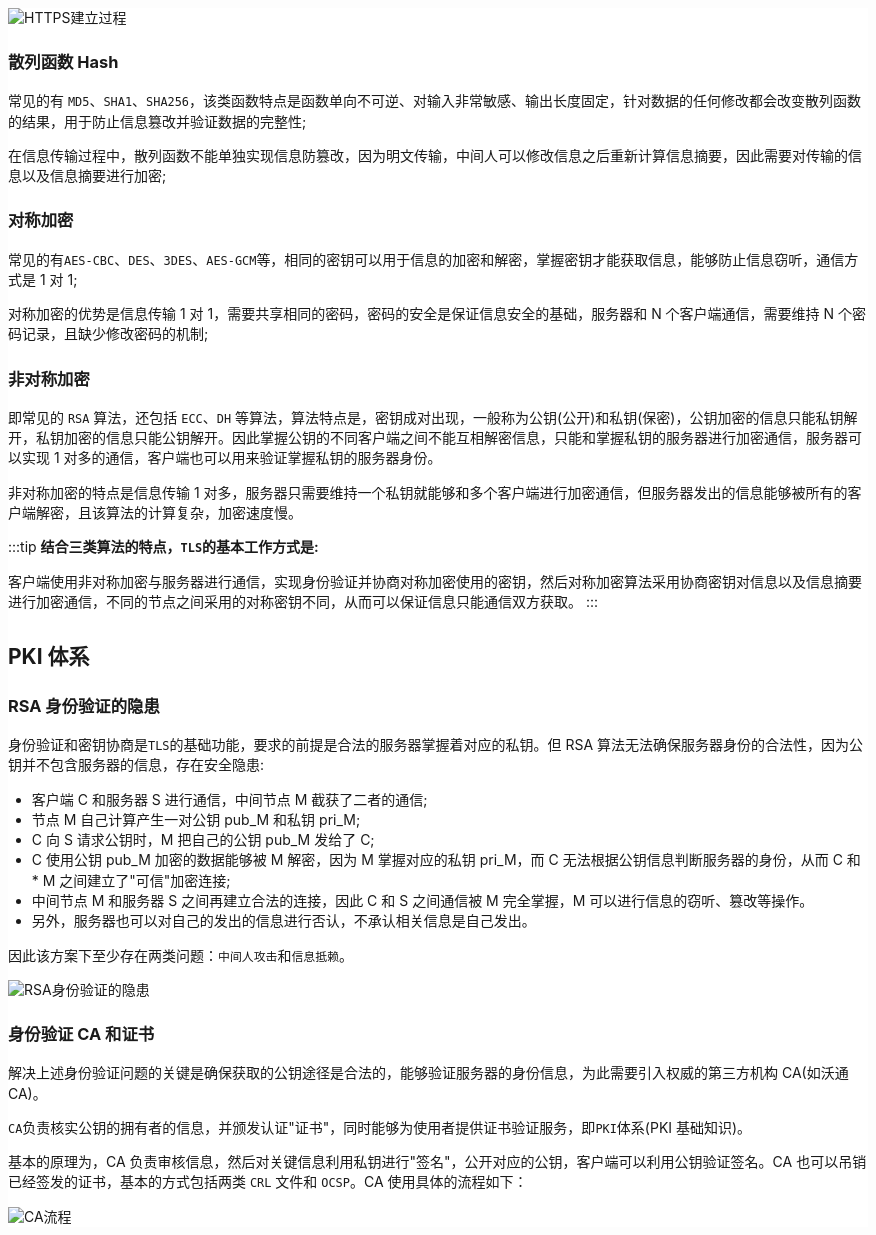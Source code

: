 ![HTTPS建立过程](https://img-blog.csdnimg.cn/20200208140631461.png?x-oss-process=image/watermark,type_ZmFuZ3poZW5naGVpdGk,shadow_10,text_aHR0cHM6Ly9ibG9nLmNzZG4ubmV0L3hqbDI3MTMxNA==,size_16,color_FFFFFF,t_70)

### 散列函数 Hash

常见的有 `MD5`、`SHA1`、`SHA256`，该类函数特点是函数单向不可逆、对输入非常敏感、输出长度固定，针对数据的任何修改都会改变散列函数的结果，用于防止信息篡改并验证数据的完整性;

在信息传输过程中，散列函数不能单独实现信息防篡改，因为明文传输，中间人可以修改信息之后重新计算信息摘要，因此需要对传输的信息以及信息摘要进行加密;

### 对称加密

常见的有`AES-CBC`、`DES`、`3DES`、`AES-GCM`等，相同的密钥可以用于信息的加密和解密，掌握密钥才能获取信息，能够防止信息窃听，通信方式是 1 对 1;

对称加密的优势是信息传输 1 对 1，需要共享相同的密码，密码的安全是保证信息安全的基础，服务器和 N 个客户端通信，需要维持 N 个密码记录，且缺少修改密码的机制;

### 非对称加密

即常见的 `RSA` 算法，还包括 `ECC`、`DH` 等算法，算法特点是，密钥成对出现，一般称为公钥(公开)和私钥(保密)，公钥加密的信息只能私钥解开，私钥加密的信息只能公钥解开。因此掌握公钥的不同客户端之间不能互相解密信息，只能和掌握私钥的服务器进行加密通信，服务器可以实现 1 对多的通信，客户端也可以用来验证掌握私钥的服务器身份。

非对称加密的特点是信息传输 1 对多，服务器只需要维持一个私钥就能够和多个客户端进行加密通信，但服务器发出的信息能够被所有的客户端解密，且该算法的计算复杂，加密速度慢。

:::tip
**结合三类算法的特点，`TLS`的基本工作方式是:**

客户端使用非对称加密与服务器进行通信，实现身份验证并协商对称加密使用的密钥，然后对称加密算法采用协商密钥对信息以及信息摘要进行加密通信，不同的节点之间采用的对称密钥不同，从而可以保证信息只能通信双方获取。
:::

## PKI 体系

### RSA 身份验证的隐患

身份验证和密钥协商是`TLS`的基础功能，要求的前提是合法的服务器掌握着对应的私钥。但 RSA 算法无法确保服务器身份的合法性，因为公钥并不包含服务器的信息，存在安全隐患:

- 客户端 C 和服务器 S 进行通信，中间节点 M 截获了二者的通信;
- 节点 M 自己计算产生一对公钥 pub_M 和私钥 pri_M;
- C 向 S 请求公钥时，M 把自己的公钥 pub_M 发给了 C;
- C 使用公钥 pub_M 加密的数据能够被 M 解密，因为 M 掌握对应的私钥 pri_M，而 C 无法根据公钥信息判断服务器的身份，从而 C 和 \* M 之间建立了"可信"加密连接;
- 中间节点 M 和服务器 S 之间再建立合法的连接，因此 C 和 S 之间通信被 M 完全掌握，M 可以进行信息的窃听、篡改等操作。
- 另外，服务器也可以对自己的发出的信息进行否认，不承认相关信息是自己发出。

因此该方案下至少存在两类问题：`中间人攻击`和`信息抵赖`。

![RSA身份验证的隐患](https://img-blog.csdnimg.cn/2020020814180822.png?x-oss-process=image/watermark,type_ZmFuZ3poZW5naGVpdGk,shadow_10,text_aHR0cHM6Ly9ibG9nLmNzZG4ubmV0L3hqbDI3MTMxNA==,size_16,color_FFFFFF,t_70)

### 身份验证 CA 和证书

解决上述身份验证问题的关键是确保获取的公钥途径是合法的，能够验证服务器的身份信息，为此需要引入权威的第三方机构 CA(如沃通 CA)。

`CA`负责核实公钥的拥有者的信息，并颁发认证"证书"，同时能够为使用者提供证书验证服务，即`PKI`体系(PKI 基础知识)。

基本的原理为，CA 负责审核信息，然后对关键信息利用私钥进行"签名"，公开对应的公钥，客户端可以利用公钥验证签名。CA 也可以吊销已经签发的证书，基本的方式包括两类 `CRL` 文件和 `OCSP`。CA 使用具体的流程如下：

![CA流程](https://img-blog.csdnimg.cn/20200208142030173.png?x-oss-process=image/watermark,type_ZmFuZ3poZW5naGVpdGk,shadow_10,text_aHR0cHM6Ly9ibG9nLmNzZG4ubmV0L3hqbDI3MTMxNA==,size_16,color_FFFFFF,t_70)
